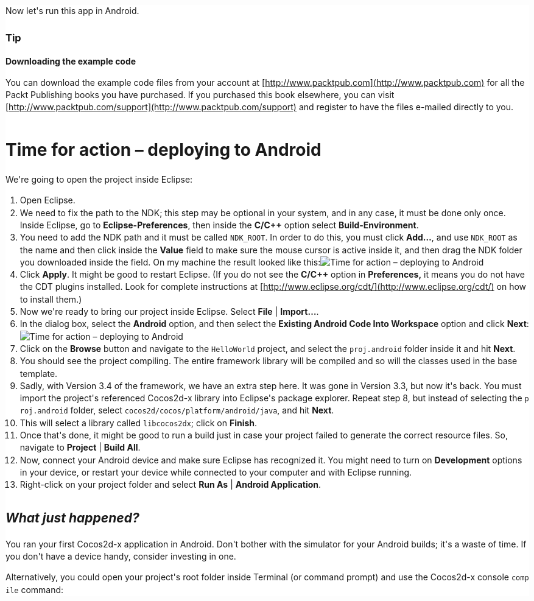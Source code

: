 Now let's run this app in Android.

### Tip

**Downloading the example code**

You can download the example code files from your account at [http://www.packtpub.com](http://www.packtpub.com) for all the Packt Publishing books you have purchased. If you purchased this book elsewhere, you can visit [http://www.packtpub.com/support](http://www.packtpub.com/support) and register to have the files e-mailed directly to you.

# Time for action – deploying to Android

We're going to open the project inside Eclipse:

1.  Open Eclipse.
2.  We need to fix the path to the NDK; this step may be optional in your system, and in any case, it must be done only once. Inside Eclipse, go to **Eclipse-Preferences**, then inside the **C/C++** option select **Build-Environment**.
3.  You need to add the NDK path and it must be called `NDK_ROOT`. In order to do this, you must click **Add…**, and use `NDK_ROOT` as the name and then click inside the **Value** field to make sure the mouse cursor is active inside it, and then drag the NDK folder you downloaded inside the field. On my machine the result looked like this:![Time for action – deploying to Android](img/00003.jpeg)
4.  Click **Apply**. It might be good to restart Eclipse. (If you do not see the **C/C++** option in **Preferences,** it means you do not have the CDT plugins installed. Look for complete instructions at [http://www.eclipse.org/cdt/](http://www.eclipse.org/cdt/) on how to install them.)
5.  Now we're ready to bring our project inside Eclipse. Select **File** | **Import…**.
6.  In the dialog box, select the **Android** option, and then select the **Existing Android Code Into Workspace** option and click **Next**:![Time for action – deploying to Android](img/00004.jpeg)
7.  Click on the **Browse** button and navigate to the `HelloWorld` project, and select the `proj.android` folder inside it and hit **Next**.
8.  You should see the project compiling. The entire framework library will be compiled and so will the classes used in the base template.
9.  Sadly, with Version 3.4 of the framework, we have an extra step here. It was gone in Version 3.3, but now it's back. You must import the project's referenced Cocos2d-x library into Eclipse's package explorer. Repeat step 8, but instead of selecting the `proj.android` folder, select `cocos2d/cocos/platform/android/java`, and hit **Next**.
10.  This will select a library called `libcocos2dx`; click on **Finish**.
11.  Once that's done, it might be good to run a build just in case your project failed to generate the correct resource files. So, navigate to **Project** | **Build All**.
12.  Now, connect your Android device and make sure Eclipse has recognized it. You might need to turn on **Development** options in your device, or restart your device while connected to your computer and with Eclipse running.
13.  Right-click on your project folder and select **Run As** | **Android Application**.

## *What just happened?*

You ran your first Cocos2d-x application in Android. Don't bother with the simulator for your Android builds; it's a waste of time. If you don't have a device handy, consider investing in one.

Alternatively, you could open your project's root folder inside Terminal (or command prompt) and use the Cocos2d-x console `compile` command:
